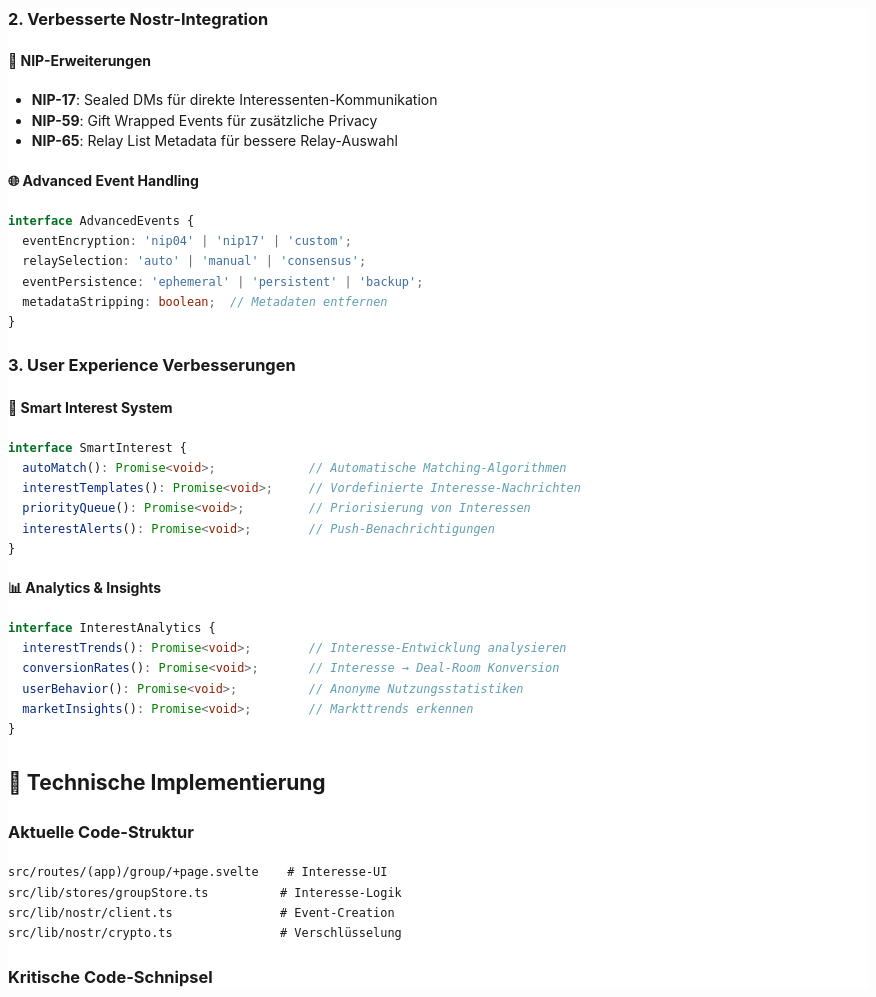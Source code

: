### 2. Verbesserte Nostr-Integration

#### 📱 NIP-Erweiterungen
- **NIP-17**: Sealed DMs für direkte Interessenten-Kommunikation
- **NIP-59**: Gift Wrapped Events für zusätzliche Privacy
- **NIP-65**: Relay List Metadata für bessere Relay-Auswahl

#### 🌐 Advanced Event Handling
```typescript
interface AdvancedEvents {
  eventEncryption: 'nip04' | 'nip17' | 'custom';
  relaySelection: 'auto' | 'manual' | 'consensus';
  eventPersistence: 'ephemeral' | 'persistent' | 'backup';
  metadataStripping: boolean;  // Metadaten entfernen
}
```

### 3. User Experience Verbesserungen

#### 🎯 Smart Interest System
```typescript
interface SmartInterest {
  autoMatch(): Promise<void>;             // Automatische Matching-Algorithmen
  interestTemplates(): Promise<void>;     // Vordefinierte Interesse-Nachrichten
  priorityQueue(): Promise<void>;         // Priorisierung von Interessen
  interestAlerts(): Promise<void>;        // Push-Benachrichtigungen
}
```

#### 📊 Analytics & Insights
```typescript
interface InterestAnalytics {
  interestTrends(): Promise<void>;        // Interesse-Entwicklung analysieren
  conversionRates(): Promise<void>;       // Interesse → Deal-Room Konversion
  userBehavior(): Promise<void>;          // Anonyme Nutzungsstatistiken
  marketInsights(): Promise<void>;        // Markttrends erkennen
}
```

## 🔧 Technische Implementierung

### Aktuelle Code-Struktur
```
src/routes/(app)/group/+page.svelte    # Interesse-UI
src/lib/stores/groupStore.ts          # Interesse-Logik
src/lib/nostr/client.ts               # Event-Creation
src/lib/nostr/crypto.ts               # Verschlüsselung
```

### Kritische Code-Schnipsel
